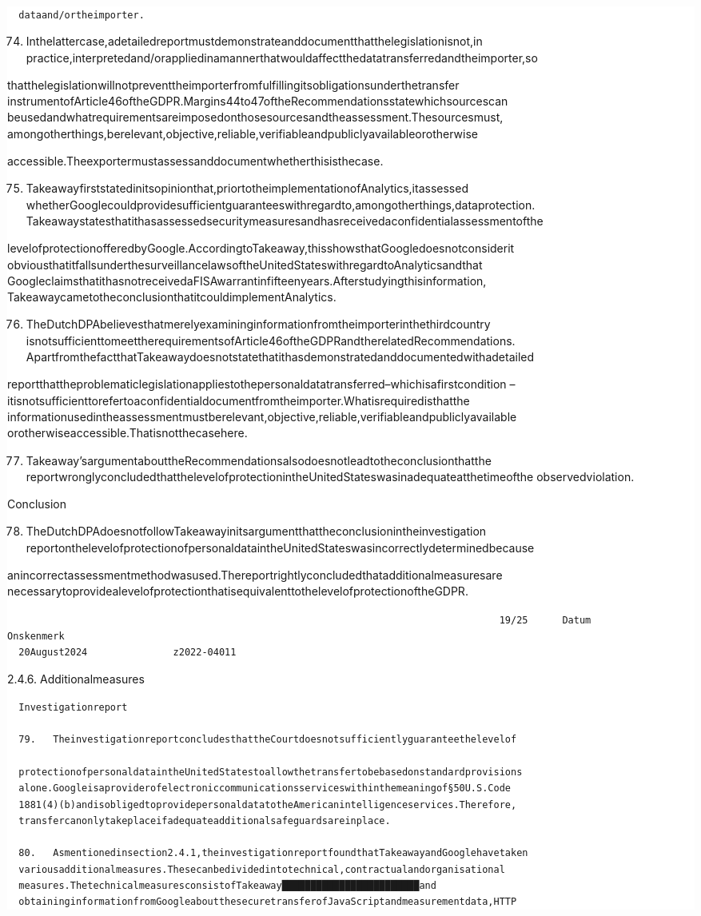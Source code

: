       dataand/ortheimporter.

74.   Inthelattercase,adetailedreportmustdemonstrateanddocumentthatthelegislationisnot,in
practice,interpretedand/orappliedinamannerthatwouldaffectthedatatransferredandtheimporter,so

thatthelegislationwillnotpreventtheimporterfromfulfillingitsobligationsunderthetransfer
instrumentofArticle46oftheGDPR.Margins44to47oftheRecommendationsstatewhichsourcescan
beusedandwhatrequirementsareimposedonthosesourcesandtheassessment.Thesourcesmust,
amongotherthings,berelevant,objective,reliable,verifiableandpubliclyavailableorotherwise

accessible.Theexportermustassessanddocumentwhetherthisisthecase.

75.   Takeawayfirststatedinitsopinionthat,priortotheimplementationofAnalytics,itassessed
whetherGooglecouldprovidesufficientguaranteeswithregardto,amongotherthings,dataprotection.
Takeawaystatesthatithasassessedsecuritymeasuresandhasreceivedaconfidentialassessmentofthe

levelofprotectionofferedbyGoogle.AccordingtoTakeaway,thisshowsthatGoogledoesnotconsiderit
obviousthatitfallsunderthesurveillancelawsoftheUnitedStateswithregardtoAnalyticsandthat
GoogleclaimsthatithasnotreceivedaFISAwarrantinfifteenyears.Afterstudyingthisinformation,
TakeawaycametotheconclusionthatitcouldimplementAnalytics.

76.   TheDutchDPAbelievesthatmerelyexamininginformationfromtheimporterinthethirdcountry
isnotsufficienttomeettherequirementsofArticle46oftheGDPRandtherelatedRecommendations.
ApartfromthefactthatTakeawaydoesnotstatethatithasdemonstratedanddocumentedwithadetailed

reportthattheproblematiclegislationappliestothepersonaldatatransferred–whichisafirstcondition
–itisnotsufficienttorefertoaconfidentialdocumentfromtheimporter.Whatisrequiredisthatthe
informationusedintheassessmentmustberelevant,objective,reliable,verifiableandpubliclyavailable
orotherwiseaccessible.Thatisnotthecasehere.

77.   Takeaway’sargumentabouttheRecommendationsalsodoesnotleadtotheconclusionthatthe
reportwronglyconcludedthatthelevelofprotectionintheUnitedStateswasinadequateatthetimeofthe
observedviolation.

Conclusion

78.   TheDutchDPAdoesnotfollowTakeawayinitsargumentthattheconclusionintheinvestigation
reportonthelevelofprotectionofpersonaldataintheUnitedStateswasincorrectlydeterminedbecause

anincorrectassessmentmethodwasused.Thereportrightlyconcludedthatadditionalmeasuresare
necessarytoprovidealevelofprotectionthatisequivalenttothelevelofprotectionoftheGDPR.

                                                                                          19/25      Datum                      Onskenmerk
      20August2024               z2022-04011

2.4.6. Additionalmeasures

      Investigationreport

      79.   TheinvestigationreportconcludesthattheCourtdoesnotsufficientlyguaranteethelevelof

      protectionofpersonaldataintheUnitedStatestoallowthetransfertobebasedonstandardprovisions
      alone.Googleisaproviderofelectroniccommunicationsserviceswithinthemeaningof§50U.S.Code
      1881(4)(b)andisobligedtoprovidepersonaldatatotheAmericanintelligenceservices.Therefore,
      transfercanonlytakeplaceifadequateadditionalsafeguardsareinplace.

      80.   Asmentionedinsection2.4.1,theinvestigationreportfoundthatTakeawayandGooglehavetaken
      variousadditionalmeasures.Thesecanbedividedintotechnical,contractualandorganisational
      measures.ThetechnicalmeasuresconsistofTakeaway████████████████████████and
      obtaininginformationfromGoogleaboutthesecuretransferofJavaScriptandmeasurementdata,HTTP
